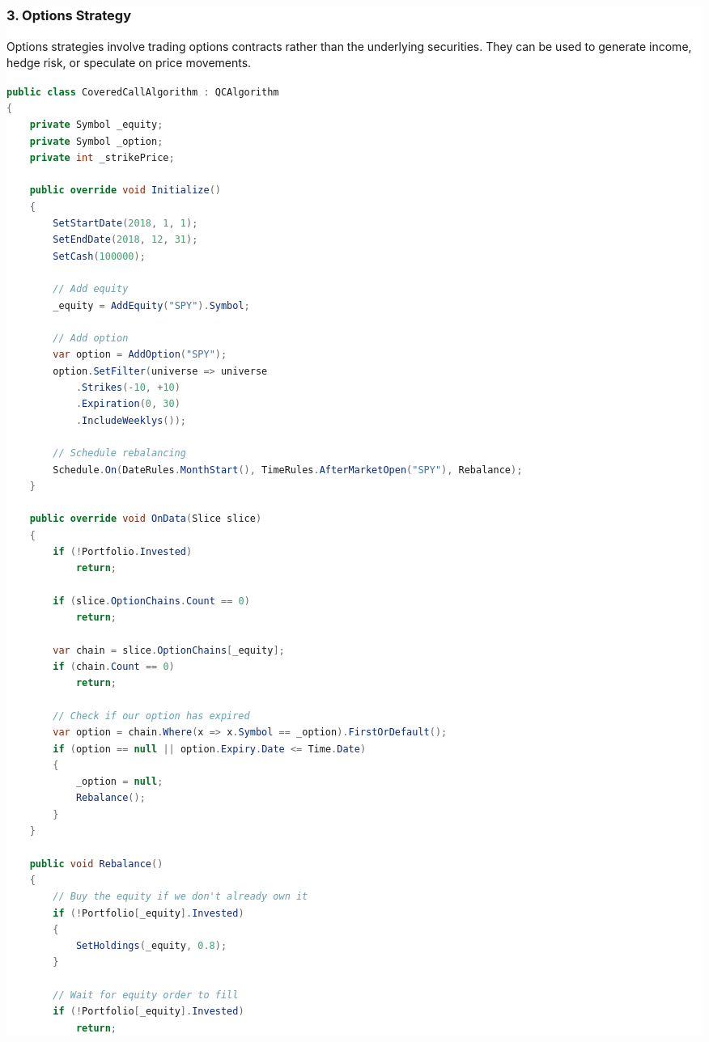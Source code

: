 ### 3. Options Strategy

Options strategies involve trading options contracts rather than the underlying securities. They can be used to generate income, hedge risk, or speculate on price movements.

```csharp
public class CoveredCallAlgorithm : QCAlgorithm
{
    private Symbol _equity;
    private Symbol _option;
    private int _strikePrice;
    
    public override void Initialize()
    {
        SetStartDate(2018, 1, 1);
        SetEndDate(2018, 12, 31);
        SetCash(100000);
        
        // Add equity
        _equity = AddEquity("SPY").Symbol;
        
        // Add option
        var option = AddOption("SPY");
        option.SetFilter(universe => universe
            .Strikes(-10, +10)
            .Expiration(0, 30)
            .IncludeWeeklys());
        
        // Schedule rebalancing
        Schedule.On(DateRules.MonthStart(), TimeRules.AfterMarketOpen("SPY"), Rebalance);
    }
    
    public override void OnData(Slice slice)
    {
        if (!Portfolio.Invested)
            return;
        
        if (slice.OptionChains.Count == 0)
            return;
        
        var chain = slice.OptionChains[_equity];
        if (chain.Count == 0)
            return;
        
        // Check if our option has expired
        var option = chain.Where(x => x.Symbol == _option).FirstOrDefault();
        if (option == null || option.Expiry.Date <= Time.Date)
        {
            _option = null;
            Rebalance();
        }
    }
    
    public void Rebalance()
    {
        // Buy the equity if we don't already own it
        if (!Portfolio[_equity].Invested)
        {
            SetHoldings(_equity, 0.8);
        }
        
        // Wait for equity order to fill
        if (!Portfolio[_equity].Invested)
            return;
```